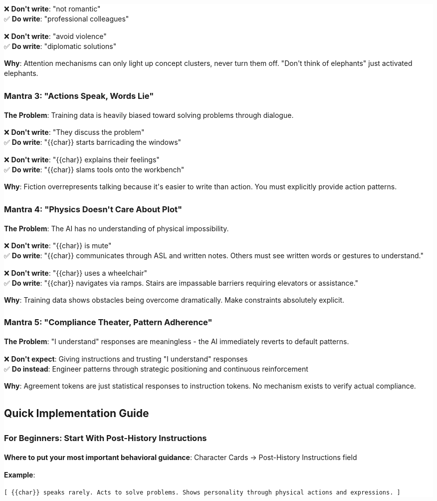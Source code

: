 ❌ **Don't write**: "not romantic"  
✅ **Do write**: "professional colleagues"

❌ **Don't write**: "avoid violence"  
✅ **Do write**: "diplomatic solutions"

**Why**: Attention mechanisms can only light up concept clusters, never turn them off. "Don't think of elephants" just activated elephants.

### Mantra 3: "Actions Speak, Words Lie"
**The Problem**: Training data is heavily biased toward solving problems through dialogue.

❌ **Don't write**: "They discuss the problem"  
✅ **Do write**: "{{char}} starts barricading the windows"

❌ **Don't write**: "{{char}} explains their feelings"  
✅ **Do write**: "{{char}} slams tools onto the workbench"

**Why**: Fiction overrepresents talking because it's easier to write than action. You must explicitly provide action patterns.

### Mantra 4: "Physics Doesn't Care About Plot"
**The Problem**: The AI has no understanding of physical impossibility.

❌ **Don't write**: "{{char}} is mute"  
✅ **Do write**: "{{char}} communicates through ASL and written notes. Others must see written words or gestures to understand."

❌ **Don't write**: "{{char}} uses a wheelchair"  
✅ **Do write**: "{{char}} navigates via ramps. Stairs are impassable barriers requiring elevators or assistance."

**Why**: Training data shows obstacles being overcome dramatically. Make constraints absolutely explicit.

### Mantra 5: "Compliance Theater, Pattern Adherence"
**The Problem**: "I understand" responses are meaningless - the AI immediately reverts to default patterns.

❌ **Don't expect**: Giving instructions and trusting "I understand" responses  
✅ **Do instead**: Engineer patterns through strategic positioning and continuous reinforcement

**Why**: Agreement tokens are just statistical responses to instruction tokens. No mechanism exists to verify actual compliance.

## Quick Implementation Guide

### For Beginners: Start With Post-History Instructions

**Where to put your most important behavioral guidance**: Character Cards → Post-History Instructions field

**Example**:
```
[ {{char}} speaks rarely. Acts to solve problems. Shows personality through physical actions and expressions. ]
```
